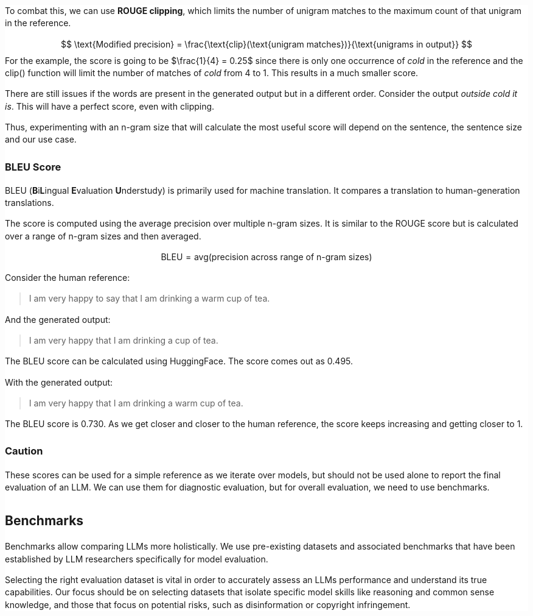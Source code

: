 To combat this, we can use **ROUGE clipping**, which limits the number of unigram matches to the maximum count of that unigram in the reference.

$$
\text{Modified precision} = \frac{\text{clip}(\text{unigram matches})}{\text{unigrams in output}}
$$
For the example, the score is going to be $\frac{1}{4} = 0.25$ since there is only one occurrence of _cold_ in the reference and the $\text{clip}()$ function will limit the number of matches of _cold_ from $4$ to $1$. This results in a much smaller score.

There are still issues if the words are present in the generated output but in a different order. Consider the output _outside cold it is_. This will have a perfect score, even with clipping.

Thus, experimenting with an n-gram size that will calculate the most useful score will depend on the sentence, the sentence size and our use case.

### BLEU Score

BLEU (**B**i**L**ingual **E**valuation **U**nderstudy) is primarily used for machine translation. It compares a translation to human-generation translations.

The score is computed using the average precision over multiple n-gram sizes. It is similar to the ROUGE score but is calculated over a range of n-gram sizes and then averaged.

$$
\text{BLEU} = \text{avg}(\text{precision across range of n-gram sizes})
$$

Consider the human reference:

> I am very happy to say that I am drinking a warm cup of tea.

And the generated output:

> I am very happy that I am drinking a cup of tea.

The BLEU score can be calculated using HuggingFace. The score comes out as $0.495$.

With the generated output:

> I am very happy that I am drinking a warm cup of tea.

The BLEU score is $0.730$. As we get closer and closer to the human reference, the score keeps increasing and getting closer to $1$.

### Caution

These scores can be used for a simple reference as we iterate over models, but should not be used alone to report the final evaluation of an LLM. We can use them for diagnostic evaluation, but for overall evaluation, we need to use benchmarks.

## Benchmarks

Benchmarks allow comparing LLMs more holistically. We use pre-existing datasets and associated benchmarks that have been established by LLM researchers specifically for model evaluation.

Selecting the right evaluation dataset is vital in order to accurately assess an LLMs performance and understand its true capabilities. Our focus should be on selecting datasets that isolate specific model skills like reasoning and common sense knowledge, and those that focus on potential risks, such as disinformation or copyright infringement.
